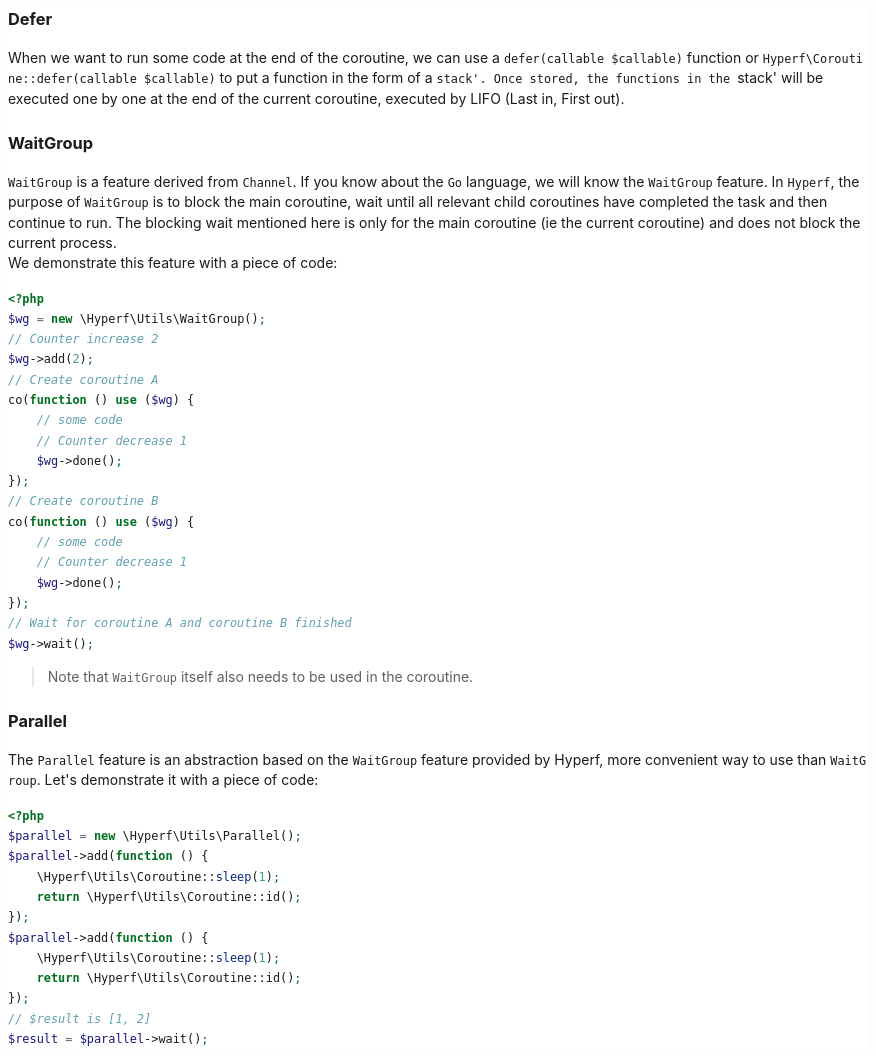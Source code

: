 ### Defer

When we want to run some code at the end of the coroutine, we can use a `defer(callable $callable)` function or `Hyperf\Coroutine::defer(callable $callable)` to put a function in the form of a `stack'. Once stored, the functions in the `stack' will be executed one by one at the end of the current coroutine, executed by LIFO (Last in, First out).

### WaitGroup

`WaitGroup` is a feature derived from `Channel`. If you know about the `Go` language, we will know the `WaitGroup` feature. In `Hyperf`, the purpose of `WaitGroup` is to block the main coroutine, wait until all relevant child coroutines have completed the task and then continue to run. The blocking wait mentioned here is only for the main coroutine (ie the current coroutine) and does not block the current process.   
We demonstrate this feature with a piece of code:

```php
<?php
$wg = new \Hyperf\Utils\WaitGroup();
// Counter increase 2
$wg->add(2);
// Create coroutine A
co(function () use ($wg) {
    // some code
    // Counter decrease 1
    $wg->done();
});
// Create coroutine B
co(function () use ($wg) {
    // some code
    // Counter decrease 1
    $wg->done();
});
// Wait for coroutine A and coroutine B finished
$wg->wait();
```

> Note that `WaitGroup` itself also needs to be used in the coroutine.

### Parallel

The `Parallel` feature is an abstraction based on the `WaitGroup` feature provided by Hyperf, more convenient way to use than `WaitGroup`. Let's demonstrate it with a piece of code:

```php
<?php
$parallel = new \Hyperf\Utils\Parallel();
$parallel->add(function () {
    \Hyperf\Utils\Coroutine::sleep(1);
    return \Hyperf\Utils\Coroutine::id();
});
$parallel->add(function () {
    \Hyperf\Utils\Coroutine::sleep(1);
    return \Hyperf\Utils\Coroutine::id();
});
// $result is [1, 2]
$result = $parallel->wait();
```
